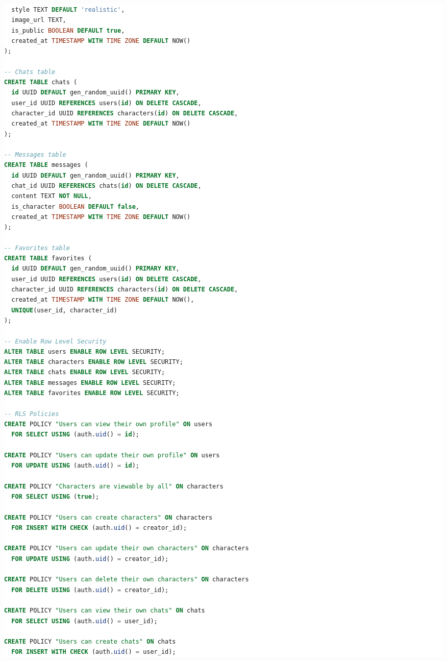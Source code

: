 ```sql
  style TEXT DEFAULT 'realistic',
  image_url TEXT,
  is_public BOOLEAN DEFAULT true,
  created_at TIMESTAMP WITH TIME ZONE DEFAULT NOW()
);

-- Chats table
CREATE TABLE chats (
  id UUID DEFAULT gen_random_uuid() PRIMARY KEY,
  user_id UUID REFERENCES users(id) ON DELETE CASCADE,
  character_id UUID REFERENCES characters(id) ON DELETE CASCADE,
  created_at TIMESTAMP WITH TIME ZONE DEFAULT NOW()
);

-- Messages table
CREATE TABLE messages (
  id UUID DEFAULT gen_random_uuid() PRIMARY KEY,
  chat_id UUID REFERENCES chats(id) ON DELETE CASCADE,
  content TEXT NOT NULL,
  is_character BOOLEAN DEFAULT false,
  created_at TIMESTAMP WITH TIME ZONE DEFAULT NOW()
);

-- Favorites table
CREATE TABLE favorites (
  id UUID DEFAULT gen_random_uuid() PRIMARY KEY,
  user_id UUID REFERENCES users(id) ON DELETE CASCADE,
  character_id UUID REFERENCES characters(id) ON DELETE CASCADE,
  created_at TIMESTAMP WITH TIME ZONE DEFAULT NOW(),
  UNIQUE(user_id, character_id)
);

-- Enable Row Level Security
ALTER TABLE users ENABLE ROW LEVEL SECURITY;
ALTER TABLE characters ENABLE ROW LEVEL SECURITY;
ALTER TABLE chats ENABLE ROW LEVEL SECURITY;
ALTER TABLE messages ENABLE ROW LEVEL SECURITY;
ALTER TABLE favorites ENABLE ROW LEVEL SECURITY;

-- RLS Policies
CREATE POLICY "Users can view their own profile" ON users
  FOR SELECT USING (auth.uid() = id);

CREATE POLICY "Users can update their own profile" ON users
  FOR UPDATE USING (auth.uid() = id);

CREATE POLICY "Characters are viewable by all" ON characters
  FOR SELECT USING (true);

CREATE POLICY "Users can create characters" ON characters
  FOR INSERT WITH CHECK (auth.uid() = creator_id);

CREATE POLICY "Users can update their own characters" ON characters
  FOR UPDATE USING (auth.uid() = creator_id);

CREATE POLICY "Users can delete their own characters" ON characters
  FOR DELETE USING (auth.uid() = creator_id);

CREATE POLICY "Users can view their own chats" ON chats
  FOR SELECT USING (auth.uid() = user_id);

CREATE POLICY "Users can create chats" ON chats
  FOR INSERT WITH CHECK (auth.uid() = user_id);
```